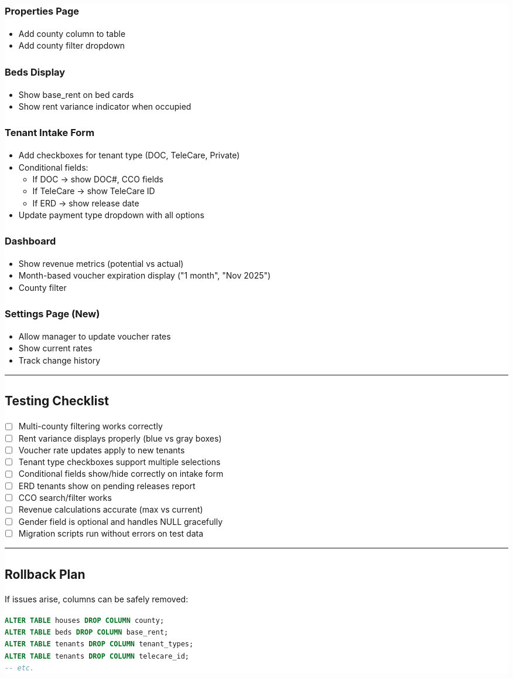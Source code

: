 ### Properties Page
- Add county column to table
- Add county filter dropdown

### Beds Display
- Show base_rent on bed cards
- Show rent variance indicator when occupied

### Tenant Intake Form
- Add checkboxes for tenant type (DOC, TeleCare, Private)
- Conditional fields:
  - If DOC → show DOC#, CCO fields
  - If TeleCare → show TeleCare ID
  - If ERD → show release date
- Update payment type dropdown with all options

### Dashboard
- Show revenue metrics (potential vs actual)
- Month-based voucher expiration display ("1 month", "Nov 2025")
- County filter

### Settings Page (New)
- Allow manager to update voucher rates
- Show current rates
- Track change history

---

## Testing Checklist

- [ ] Multi-county filtering works correctly
- [ ] Rent variance displays properly (blue vs gray boxes)
- [ ] Voucher rate updates apply to new tenants
- [ ] Tenant type checkboxes support multiple selections
- [ ] Conditional fields show/hide correctly on intake form
- [ ] ERD tenants show on pending releases report
- [ ] CCO search/filter works
- [ ] Revenue calculations accurate (max vs current)
- [ ] Gender field is optional and handles NULL gracefully
- [ ] Migration scripts run without errors on test data

---

## Rollback Plan

If issues arise, columns can be safely removed:

```sql
ALTER TABLE houses DROP COLUMN county;
ALTER TABLE beds DROP COLUMN base_rent;
ALTER TABLE tenants DROP COLUMN tenant_types;
ALTER TABLE tenants DROP COLUMN telecare_id;
-- etc.
```
